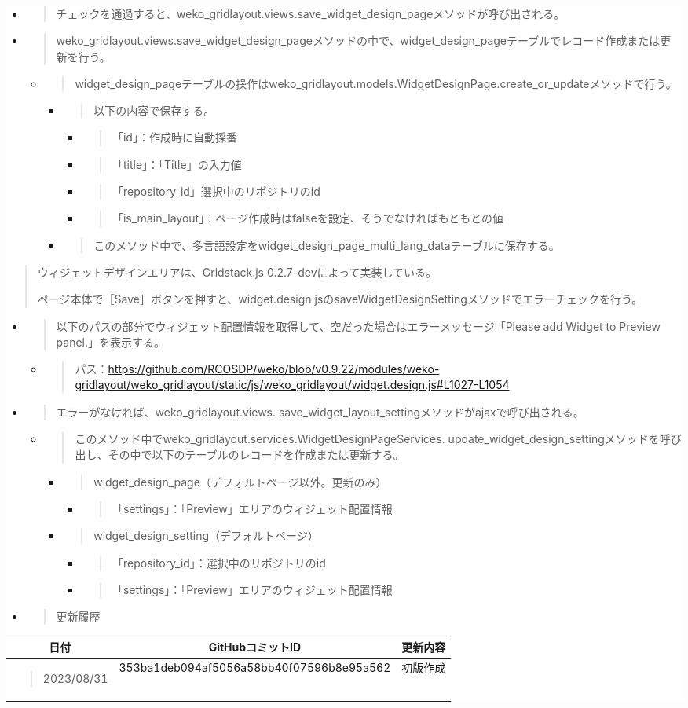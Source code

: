   - > チェックを通過すると、weko\_gridlayout.views.save\_widget\_design\_pageメソッドが呼び出される。

  - > weko\_gridlayout.views.save\_widget\_design\_pageメソッドの中で、widget\_design\_pageテーブルでレコード作成または更新を行う。
    
      - > widget\_design\_pageテーブルの操作はweko\_gridlayout.models.WidgetDesignPage.create\_or\_updateメソッドで行う。
        
          - > 以下の内容で保存する。
            
              - > 「id」：作成時に自動採番
            
              - > 「title」：「Title」の入力値
            
              - > 「repository\_id」選択中のリポジトリのid
            
              - > 「is\_main\_layout」：ページ作成時はfalseを設定、そうでなければもともとの値
        
          - > このメソッド中で、多言語設定をwidget\_design\_page\_multi\_lang\_dataテーブルに保存する。

> ウィジェットデザインエリアは、Gridstack.js 0.2.7-devによって実装している。
> 
> ページ本体で［Save］ボタンを押すと、widget.design.jsのsaveWidgetDesignSettingメソッドでエラーチェックを行う。

  - > 以下のパスの部分でウィジェット配置情報を取得して、空だった場合はエラーメッセージ「Please add Widget to Preview panel.」を表示する。
    
      - > パス：<https://github.com/RCOSDP/weko/blob/v0.9.22/modules/weko-gridlayout/weko_gridlayout/static/js/weko_gridlayout/widget.design.js#L1027-L1054>

  - > エラーがなければ、weko\_gridlayout.views. save\_widget\_layout\_settingメソッドがajaxで呼び出される。
    
      - > このメソッド中でweko\_gridlayout.services.WidgetDesignPageServices. update\_widget\_design\_settingメソッドを呼び出し、その中で以下のテーブルのレコードを作成または更新する。
        
          - > widget\_design\_page（デフォルトページ以外。更新のみ）
            
              - > 「settings」：「Preview」エリアのウィジェット配置情報
        
          - > widget\_design\_setting（デフォルトページ）
            
              - > 「repository\_id」：選択中のリポジトリのid
            
              - > 「settings」：「Preview」エリアのウィジェット配置情報



  - > 更新履歴

<table>
<thead>
<tr class="header">
<th>日付</th>
<th>GitHubコミットID</th>
<th>更新内容</th>
</tr>
</thead>
<tbody>
<tr class="odd">
<td><blockquote>
<p>2023/08/31</p>
</blockquote></td>
<td>353ba1deb094af5056a58bb40f07596b8e95a562</td>
<td>初版作成</td>
</tr>
</tbody>
</table>